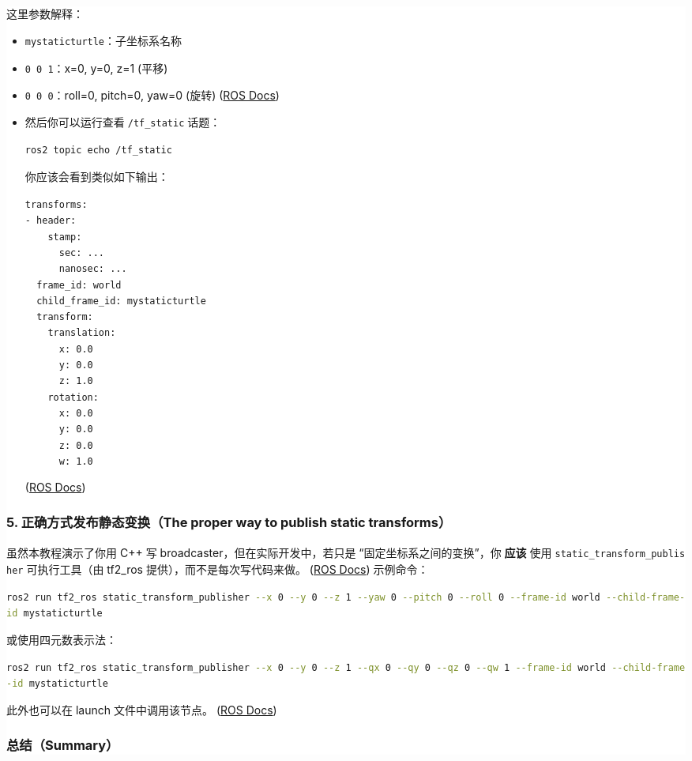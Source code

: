   这里参数解释：

  * `mystaticturtle`：子坐标系名称
  * `0 0 1`：x=0, y=0, z=1 (平移)
  * `0 0 0`：roll=0, pitch=0, yaw=0 (旋转) ([ROS Docs][1])
* 然后你可以运行查看 `/tf_static` 话题：

  ```bash
  ros2 topic echo /tf_static
  ```

  你应该会看到类似如下输出：

  ```
  transforms:
  - header:
      stamp:
        sec: ...
        nanosec: ...
    frame_id: world
    child_frame_id: mystaticturtle
    transform:
      translation:
        x: 0.0
        y: 0.0
        z: 1.0
      rotation:
        x: 0.0
        y: 0.0
        z: 0.0
        w: 1.0
  ```

  ([ROS Docs][1])

### 5. 正确方式发布静态变换（The proper way to publish static transforms）

虽然本教程演示了你用 C++ 写 broadcaster，但在实际开发中，若只是 “固定坐标系之间的变换”，你 **应该** 使用 `static_transform_publisher` 可执行工具（由 tf2_ros 提供），而不是每次写代码来做。 ([ROS Docs][1])
示例命令：

```bash
ros2 run tf2_ros static_transform_publisher --x 0 --y 0 --z 1 --yaw 0 --pitch 0 --roll 0 --frame-id world --child-frame-id mystaticturtle
```

或使用四元数表示法：

```bash
ros2 run tf2_ros static_transform_publisher --x 0 --y 0 --z 1 --qx 0 --qy 0 --qz 0 --qw 1 --frame-id world --child-frame-id mystaticturtle
```

此外也可以在 launch 文件中调用该节点。 ([ROS Docs][1])

### 总结（Summary）


[1]: https://docs.ros.org/en/jazzy/Tutorials/Intermediate/Tf2/Writing-A-Tf2-Static-Broadcaster-Cpp.html "Writing a static broadcaster (C++) — ROS 2 Documentation: Jazzy  documentation"